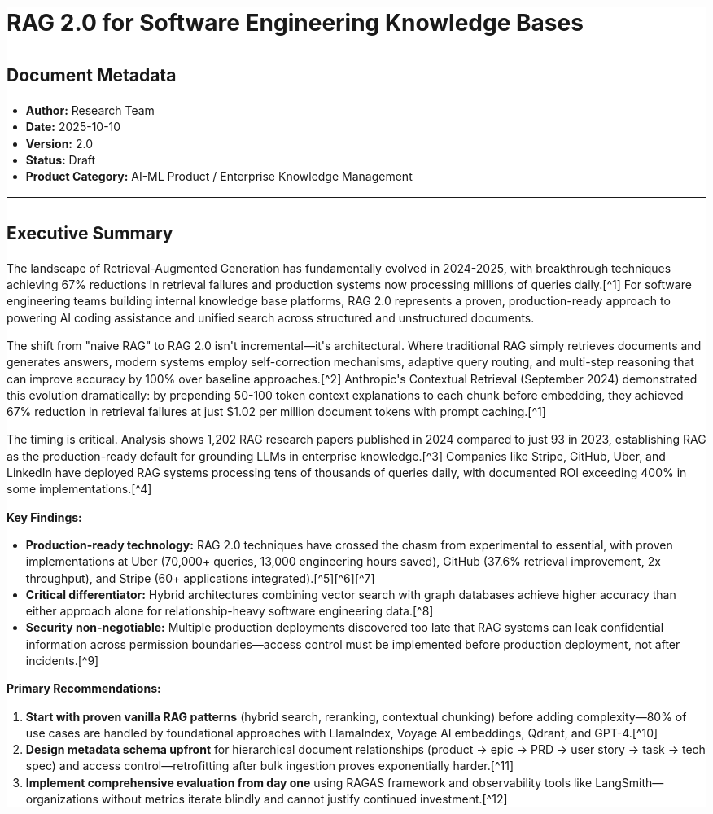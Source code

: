 # RAG 2.0 for Software Engineering Knowledge Bases

## Document Metadata
- **Author:** Research Team
- **Date:** 2025-10-10
- **Version:** 2.0
- **Status:** Draft
- **Product Category:** AI-ML Product / Enterprise Knowledge Management

---

## Executive Summary

The landscape of Retrieval-Augmented Generation has fundamentally evolved in 2024-2025, with breakthrough techniques achieving 67% reductions in retrieval failures and production systems now processing millions of queries daily.[^1] For software engineering teams building internal knowledge base platforms, RAG 2.0 represents a proven, production-ready approach to powering AI coding assistance and unified search across structured and unstructured documents.

The shift from "naive RAG" to RAG 2.0 isn't incremental—it's architectural. Where traditional RAG simply retrieves documents and generates answers, modern systems employ self-correction mechanisms, adaptive query routing, and multi-step reasoning that can improve accuracy by 100% over baseline approaches.[^2] Anthropic's Contextual Retrieval (September 2024) demonstrated this evolution dramatically: by prepending 50-100 token context explanations to each chunk before embedding, they achieved 67% reduction in retrieval failures at just $1.02 per million document tokens with prompt caching.[^1]

The timing is critical. Analysis shows 1,202 RAG research papers published in 2024 compared to just 93 in 2023, establishing RAG as the production-ready default for grounding LLMs in enterprise knowledge.[^3] Companies like Stripe, GitHub, Uber, and LinkedIn have deployed RAG systems processing tens of thousands of queries daily, with documented ROI exceeding 400% in some implementations.[^4]

**Key Findings:**
- **Production-ready technology:** RAG 2.0 techniques have crossed the chasm from experimental to essential, with proven implementations at Uber (70,000+ queries, 13,000 engineering hours saved), GitHub (37.6% retrieval improvement, 2x throughput), and Stripe (60+ applications integrated).[^5][^6][^7]
- **Critical differentiator:** Hybrid architectures combining vector search with graph databases achieve higher accuracy than either approach alone for relationship-heavy software engineering data.[^8]
- **Security non-negotiable:** Multiple production deployments discovered too late that RAG systems can leak confidential information across permission boundaries—access control must be implemented before production deployment, not after incidents.[^9]

**Primary Recommendations:**
1. **Start with proven vanilla RAG patterns** (hybrid search, reranking, contextual chunking) before adding complexity—80% of use cases are handled by foundational approaches with LlamaIndex, Voyage AI embeddings, Qdrant, and GPT-4.[^10]
2. **Design metadata schema upfront** for hierarchical document relationships (product → epic → PRD → user story → task → tech spec) and access control—retrofitting after bulk ingestion proves exponentially harder.[^11]
3. **Implement comprehensive evaluation from day one** using RAGAS framework and observability tools like LangSmith—organizations without metrics iterate blindly and cannot justify continued investment.[^12]
